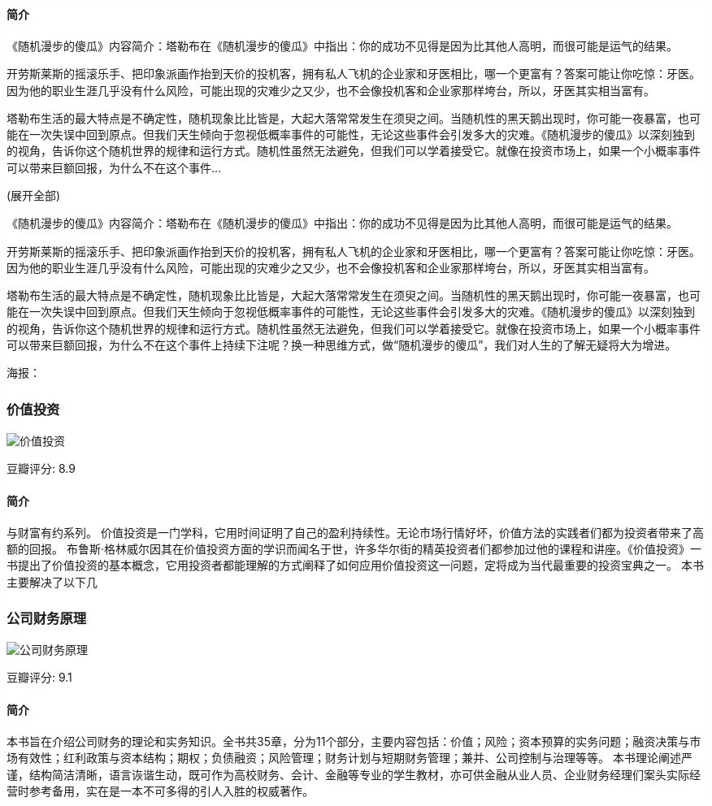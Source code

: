 #### 简介

《随机漫步的傻瓜》内容简介：塔勒布在《随机漫步的傻瓜》中指出：你的成功不见得是因为比其他人高明，而很可能是运气的结果。

开劳斯莱斯的摇滚乐手、把印象派画作抬到天价的投机客，拥有私人飞机的企业家和牙医相比，哪一个更富有？答案可能让你吃惊：牙医。因为他的职业生涯几乎没有什么风险，可能出现的灾难少之又少，也不会像投机客和企业家那样垮台，所以，牙医其实相当富有。

塔勒布生活的最大特点是不确定性，随机现象比比皆是，大起大落常常发生在须臾之间。当随机性的黑天鹅出现时，你可能一夜暴富，也可能在一次失误中回到原点。但我们天生倾向于忽视低概率事件的可能性，无论这些事件会引发多大的灾难。《随机漫步的傻瓜》以深刻独到的视角，告诉你这个随机世界的规律和运行方式。随机性虽然无法避免，但我们可以学着接受它。就像在投资市场上，如果一个小概率事件可以带来巨额回报，为什么不在这个事件...

(展开全部)

《随机漫步的傻瓜》内容简介：塔勒布在《随机漫步的傻瓜》中指出：你的成功不见得是因为比其他人高明，而很可能是运气的结果。

开劳斯莱斯的摇滚乐手、把印象派画作抬到天价的投机客，拥有私人飞机的企业家和牙医相比，哪一个更富有？答案可能让你吃惊：牙医。因为他的职业生涯几乎没有什么风险，可能出现的灾难少之又少，也不会像投机客和企业家那样垮台，所以，牙医其实相当富有。

塔勒布生活的最大特点是不确定性，随机现象比比皆是，大起大落常常发生在须臾之间。当随机性的黑天鹅出现时，你可能一夜暴富，也可能在一次失误中回到原点。但我们天生倾向于忽视低概率事件的可能性，无论这些事件会引发多大的灾难。《随机漫步的傻瓜》以深刻独到的视角，告诉你这个随机世界的规律和运行方式。随机性虽然无法避免，但我们可以学着接受它。就像在投资市场上，如果一个小概率事件可以带来巨额回报，为什么不在这个事件上持续下注呢？换一种思维方式，做“随机漫步的傻瓜”，我们对人生的了解无疑将大为增进。



海报：



### 价值投资

![价值投资](https://img3.doubanio.com/view/subject/l/public/s9769832.jpg)

豆瓣评分: 8.9

#### 简介

与财富有约系列。 价值投资是一门学科，它用时间证明了自己的盈利持续性。无论市场行情好坏，价值方法的实践者们都为投资者带来了高额的回报。 布鲁斯·格林威尔因其在价值投资方面的学识而闻名于世，许多华尔街的精英投资者们都参加过他的课程和讲座。《价值投资》一书提出了价值投资的基本概念，它用投资者都能理解的方式阐释了如何应用价值投资这一问题，定将成为当代最重要的投资宝典之一。 本书主要解决了以下几



### 公司财务原理

![公司财务原理](https://img1.doubanio.com/view/subject/l/public/s1257107.jpg)

豆瓣评分: 9.1

#### 简介

本书旨在介绍公司财务的理论和实务知识。全书共35章，分为11个部分，主要内容包括：价值；风险；资本预算的实务问题；融资决策与市场有效性；红利政策与资本结构；期权；负债融资；风险管理；财务计划与短期财务管理；兼并、公司控制与治理等等。 本书理论阐述严谨，结构简洁清晰，语言诙谐生动，既可作为高校财务、会计、金融等专业的学生教材，亦可供金融从业人员、企业财务经理们案头实际经营时参考备用，实在是一本不可多得的引人入胜的权威著作。

